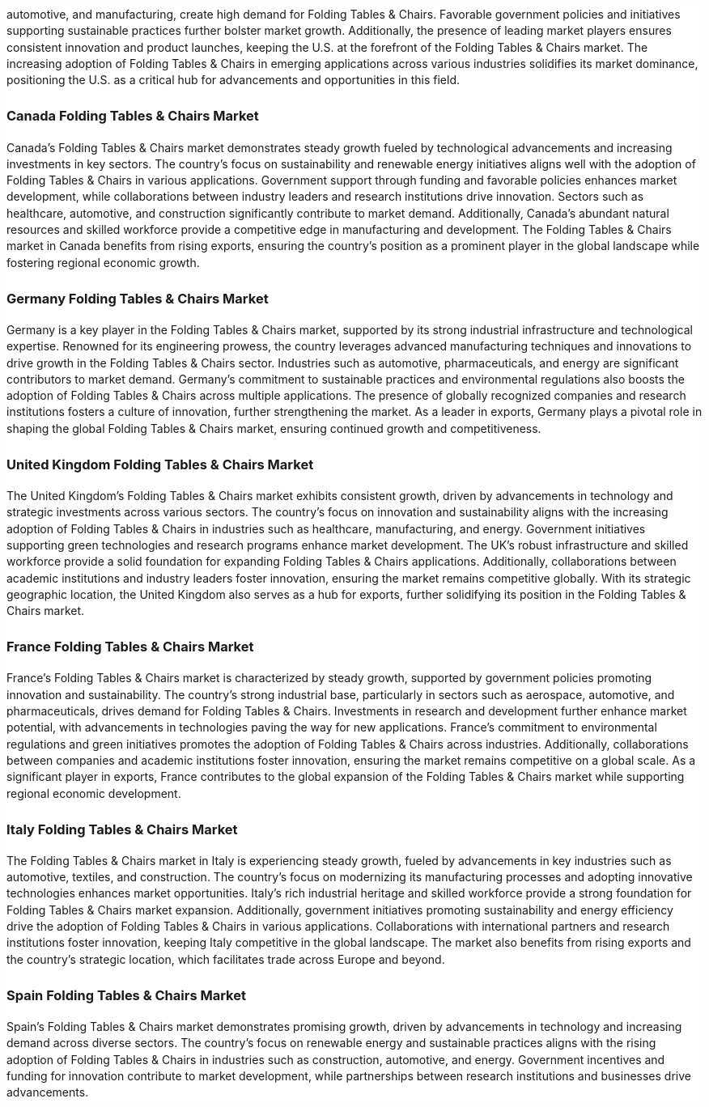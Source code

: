 automotive, and manufacturing, create high demand for Folding Tables & Chairs. Favorable government policies and initiatives supporting sustainable practices further bolster market growth. Additionally, the presence of leading market players ensures consistent innovation and product launches, keeping the U.S. at the forefront of the Folding Tables & Chairs market. The increasing adoption of Folding Tables & Chairs in emerging applications across various industries solidifies its market dominance, positioning the U.S. as a critical hub for advancements and opportunities in this field.</p><h3>Canada Folding Tables & Chairs Market</h3><p>Canada&rsquo;s Folding Tables & Chairs market demonstrates steady growth fueled by technological advancements and increasing investments in key sectors. The country&rsquo;s focus on sustainability and renewable energy initiatives aligns well with the adoption of Folding Tables & Chairs in various applications. Government support through funding and favorable policies enhances market development, while collaborations between industry leaders and research institutions drive innovation. Sectors such as healthcare, automotive, and construction significantly contribute to market demand. Additionally, Canada&rsquo;s abundant natural resources and skilled workforce provide a competitive edge in manufacturing and development. The Folding Tables & Chairs market in Canada benefits from rising exports, ensuring the country&rsquo;s position as a prominent player in the global landscape while fostering regional economic growth.</p><h3>Germany Folding Tables & Chairs Market</h3><p>Germany is a key player in the Folding Tables & Chairs market, supported by its strong industrial infrastructure and technological expertise. Renowned for its engineering prowess, the country leverages advanced manufacturing techniques and innovations to drive growth in the Folding Tables & Chairs sector. Industries such as automotive, pharmaceuticals, and energy are significant contributors to market demand. Germany&rsquo;s commitment to sustainable practices and environmental regulations also boosts the adoption of Folding Tables & Chairs across multiple applications. The presence of globally recognized companies and research institutions fosters a culture of innovation, further strengthening the market. As a leader in exports, Germany plays a pivotal role in shaping the global Folding Tables & Chairs market, ensuring continued growth and competitiveness.</p><h3>United Kingdom Folding Tables & Chairs Market</h3><p>The United Kingdom&rsquo;s Folding Tables & Chairs market exhibits consistent growth, driven by advancements in technology and strategic investments across various sectors. The country&rsquo;s focus on innovation and sustainability aligns with the increasing adoption of Folding Tables & Chairs in industries such as healthcare, manufacturing, and energy. Government initiatives supporting green technologies and research programs enhance market development. The UK&rsquo;s robust infrastructure and skilled workforce provide a solid foundation for expanding Folding Tables & Chairs applications. Additionally, collaborations between academic institutions and industry leaders foster innovation, ensuring the market remains competitive globally. With its strategic geographic location, the United Kingdom also serves as a hub for exports, further solidifying its position in the Folding Tables & Chairs market.</p><h3>France Folding Tables & Chairs Market</h3><p>France&rsquo;s Folding Tables & Chairs market is characterized by steady growth, supported by government policies promoting innovation and sustainability. The country&rsquo;s strong industrial base, particularly in sectors such as aerospace, automotive, and pharmaceuticals, drives demand for Folding Tables & Chairs. Investments in research and development further enhance market potential, with advancements in technologies paving the way for new applications. France&rsquo;s commitment to environmental regulations and green initiatives promotes the adoption of Folding Tables & Chairs across industries. Additionally, collaborations between companies and academic institutions foster innovation, ensuring the market remains competitive on a global scale. As a significant player in exports, France contributes to the global expansion of the Folding Tables & Chairs market while supporting regional economic development.</p><h3>Italy Folding Tables & Chairs Market</h3><p>The Folding Tables & Chairs market in Italy is experiencing steady growth, fueled by advancements in key industries such as automotive, textiles, and construction. The country&rsquo;s focus on modernizing its manufacturing processes and adopting innovative technologies enhances market opportunities. Italy&rsquo;s rich industrial heritage and skilled workforce provide a strong foundation for Folding Tables & Chairs market expansion. Additionally, government initiatives promoting sustainability and energy efficiency drive the adoption of Folding Tables & Chairs in various applications. Collaborations with international partners and research institutions foster innovation, keeping Italy competitive in the global landscape. The market also benefits from rising exports and the country&rsquo;s strategic location, which facilitates trade across Europe and beyond.</p><h3>Spain Folding Tables & Chairs Market</h3><p>Spain&rsquo;s Folding Tables & Chairs market demonstrates promising growth, driven by advancements in technology and increasing demand across diverse sectors. The country&rsquo;s focus on renewable energy and sustainable practices aligns with the rising adoption of Folding Tables & Chairs in industries such as construction, automotive, and energy. Government incentives and funding for innovation contribute to market development, while partnerships between research institutions and businesses drive advancements.